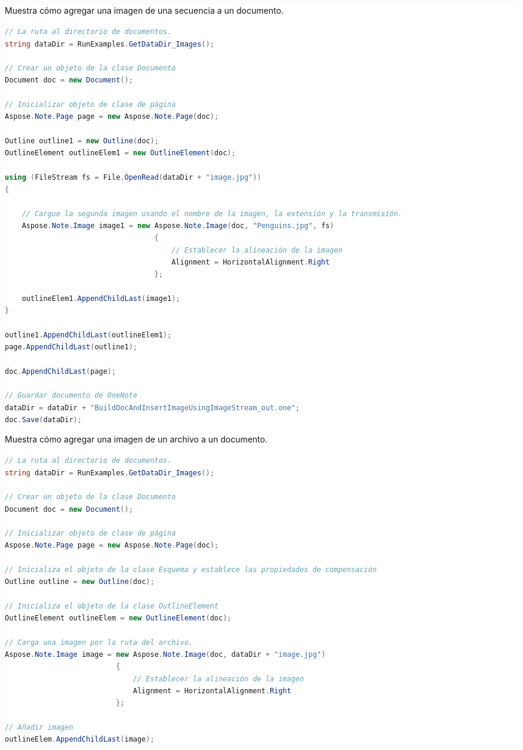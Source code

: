 Muestra cómo agregar una imagen de una secuencia a un documento.

```csharp
// La ruta al directorio de documentos.
string dataDir = RunExamples.GetDataDir_Images();

// Crear un objeto de la clase Documento
Document doc = new Document();

// Inicializar objeto de clase de página
Aspose.Note.Page page = new Aspose.Note.Page(doc);

Outline outline1 = new Outline(doc);
OutlineElement outlineElem1 = new OutlineElement(doc);

using (FileStream fs = File.OpenRead(dataDir + "image.jpg"))
{

    // Cargue la segunda imagen usando el nombre de la imagen, la extensión y la transmisión.
    Aspose.Note.Image image1 = new Aspose.Note.Image(doc, "Penguins.jpg", fs)
                                   {
                                       // Establecer la alineación de la imagen
                                       Alignment = HorizontalAlignment.Right
                                   };

    outlineElem1.AppendChildLast(image1);
}

outline1.AppendChildLast(outlineElem1);
page.AppendChildLast(outline1);

doc.AppendChildLast(page);

// Guardar documento de OneNote
dataDir = dataDir + "BuildDocAndInsertImageUsingImageStream_out.one";
doc.Save(dataDir);
```

Muestra cómo agregar una imagen de un archivo a un documento.

```csharp
// La ruta al directorio de documentos.
string dataDir = RunExamples.GetDataDir_Images();

// Crear un objeto de la clase Documento
Document doc = new Document();

// Inicializar objeto de clase de página
Aspose.Note.Page page = new Aspose.Note.Page(doc);

// Inicializa el objeto de la clase Esquema y establece las propiedades de compensación
Outline outline = new Outline(doc);

// Inicializa el objeto de la clase OutlineElement
OutlineElement outlineElem = new OutlineElement(doc);

// Carga una imagen por la ruta del archivo.
Aspose.Note.Image image = new Aspose.Note.Image(doc, dataDir + "image.jpg")
                          {
                              // Establecer la alineación de la imagen
                              Alignment = HorizontalAlignment.Right
                          };

// Añadir imagen
outlineElem.AppendChildLast(image);
```